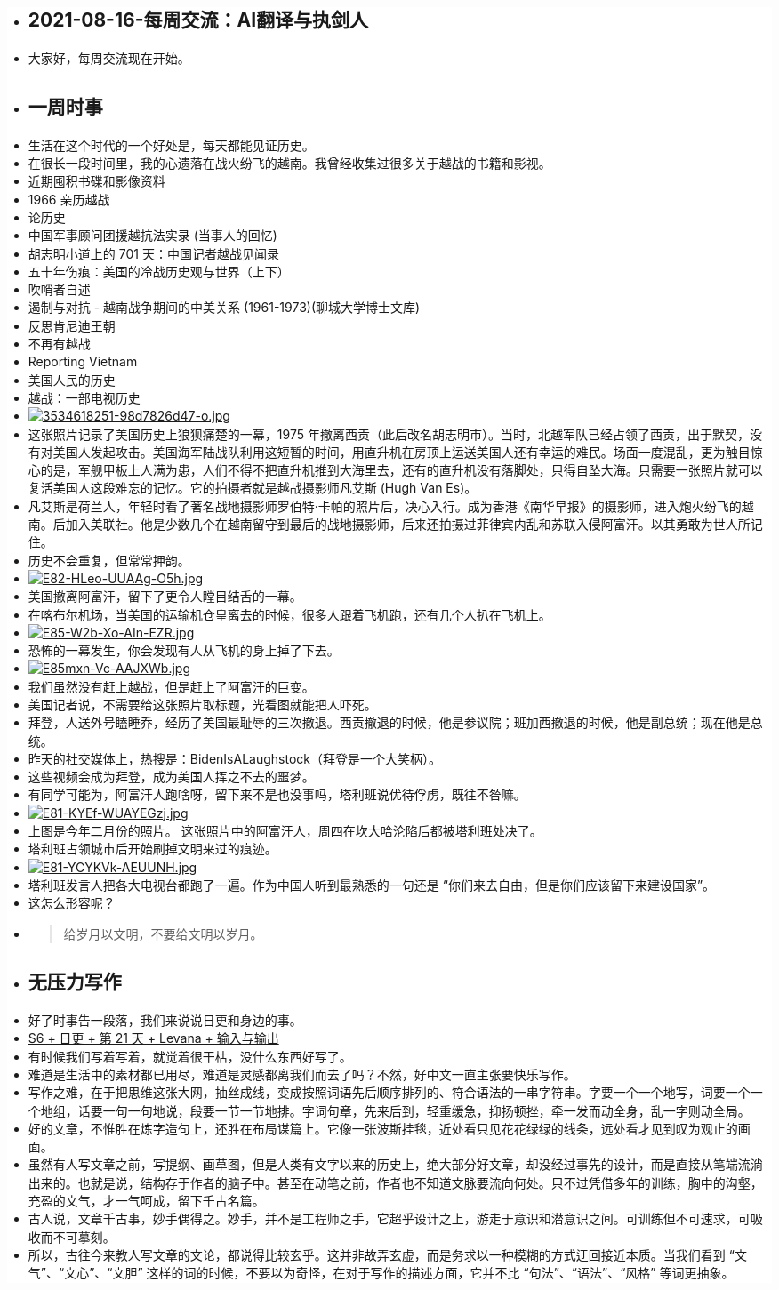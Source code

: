 - ## 2021-08-16-每周交流：AI翻译与执剑人
- 大家好，每周交流现在开始。
- ## 一周时事
- 生活在这个时代的一个好处是，每天都能见证历史。
- 在很长一段时间里，我的心遗落在战火纷飞的越南。我曾经收集过很多关于越战的书籍和影视。
- 近期囤积书碟和影像资料
- 1966 亲历越战
- 论历史
- 中国军事顾问团援越抗法实录 (当事人的回忆)
- 胡志明小道上的 701 天：中国记者越战见闻录
- 五十年伤痕：美国的冷战历史观与世界（上下）
- 吹哨者自述
- 遏制与对抗 - 越南战争期间的中美关系 (1961-1973)(聊城大学博士文库)
- 反思肯尼迪王朝
- 不再有越战
- Reporting Vietnam
- 美国人民的历史
- 越战：一部电视历史
- [![3534618251-98d7826d47-o.jpg](https://i.postimg.cc/fzWMQPmS/3534618251-98d7826d47-o.jpg)](https://postimg.cc/tZhvbtQc)
- 这张照片记录了美国历史上狼狈痛楚的一幕，1975 年撤离西贡（此后改名胡志明市）。当时，北越军队已经占领了西贡，出于默契，没有对美国人发起攻击。美国海军陆战队利用这短暂的时间，用直升机在房顶上运送美国人还有幸运的难民。场面一度混乱，更为触目惊心的是，军舰甲板上人满为患，人们不得不把直升机推到大海里去，还有的直升机没有落脚处，只得自坠大海。只需要一张照片就可以复活美国人这段难忘的记忆。它的拍摄者就是越战摄影师凡艾斯 (Hugh Van Es)。
- 凡艾斯是荷兰人，年轻时看了著名战地摄影师罗伯特·卡帕的照片后，决心入行。成为香港《南华早报》的摄影师，进入炮火纷飞的越南。后加入美联社。他是少数几个在越南留守到最后的战地摄影师，后来还拍摄过菲律宾内乱和苏联入侵阿富汗。以其勇敢为世人所记住。
- 历史不会重复，但常常押韵。
- [![E82-HLeo-UUAAg-O5h.jpg](https://i.postimg.cc/rMGczcjR/E82-HLeo-UUAAg-O5h.jpg)](https://postimg.cc/dLzWhxsf)
- 美国撤离阿富汗，留下了更令人瞠目结舌的一幕。
- 在喀布尔机场，当美国的运输机仓皇离去的时候，很多人跟着飞机跑，还有几个人扒在飞机上。
- [![E85-W2b-Xo-AIn-EZR.jpg](https://i.postimg.cc/csBdjWgN/E85-W2b-Xo-AIn-EZR.jpg)](https://postimg.cc/7Gvtjtc7)
- 恐怖的一幕发生，你会发现有人从飞机的身上掉了下去。
- [![E85mxn-Vc-AAJXWb.jpg](https://i.postimg.cc/TfB25CMB/E85mxn-Vc-AAJXWb.jpg)](https://postimg.cc/9DMk97Z4)
- 我们虽然没有赶上越战，但是赶上了阿富汗的巨变。
- 美国记者说，不需要给这张照片取标题，光看图就能把人吓死。
- 拜登，人送外号瞌睡乔，经历了美国最耻辱的三次撤退。西贡撤退的时候，他是参议院；班加西撤退的时候，他是副总统；现在他是总统。
- 昨天的社交媒体上，热搜是：BidenIsALaughstock（拜登是一个大笑柄）。
- 这些视频会成为拜登，成为美国人挥之不去的噩梦。
- 有同学可能为，阿富汗人跑啥呀，留下来不是也没事吗，塔利班说优待俘虏，既往不咎嘛。
- [![E81-KYEf-WUAYEGzj.jpg](https://i.postimg.cc/CFgFm5KN/E81-KYEf-WUAYEGzj.jpg)](https://postimg.cc/mc16XWdB)
- 上图是今年二月份的照片。 这张照片中的阿富汗人，周四在坎大哈沦陷后都被塔利班处决了。
- 塔利班占领城市后开始刷掉文明来过的痕迹。
- [![E81-YCYKVk-AEUUNH.jpg](https://i.postimg.cc/SknNKH5W/E81-YCYKVk-AEUUNH.jpg)](https://postimg.cc/RNG8qR65)
- 塔利班发言人把各大电视台都跑了一遍。作为中国人听到最熟悉的一句还是 “你们来去自由，但是你们应该留下来建设国家”。
- 这怎么形容呢？
- >  给岁月以文明，不要给文明以岁月。
- ## 无压力写作
- 好了时事告一段落，我们来说说日更和身边的事。
- [S6 + 日更 + 第 21 天 + Levana + 输入与输出](https://haozhongwen.net/post/coursework/2021-08/2021-08-16-11-14-26)
- 有时候我们写着写着，就觉着很干枯，没什么东西好写了。
- 难道是生活中的素材都已用尽，难道是灵感都离我们而去了吗？不然，好中文一直主张要快乐写作。
- 写作之难，在于把思维这张大网，抽丝成线，变成按照词语先后顺序排列的、符合语法的一串字符串。字要一个一个地写，词要一个一个地组，话要一句一句地说，段要一节一节地排。字词句章，先来后到，轻重缓急，抑扬顿挫，牵一发而动全身，乱一字则动全局。
- 好的文章，不惟胜在炼字造句上，还胜在布局谋篇上。它像一张波斯挂毯，近处看只见花花绿绿的线条，远处看才见到叹为观止的画面。
- 虽然有人写文章之前，写提纲、画草图，但是人类有文字以来的历史上，绝大部分好文章，却没经过事先的设计，而是直接从笔端流淌出来的。也就是说，结构存于作者的脑子中。甚至在动笔之前，作者也不知道文脉要流向何处。只不过凭借多年的训练，胸中的沟壑，充盈的文气，才一气呵成，留下千古名篇。
- 古人说，文章千古事，妙手偶得之。妙手，并不是工程师之手，它超乎设计之上，游走于意识和潜意识之间。可训练但不可速求，可吸收而不可摹刻。
- 所以，古往今来教人写文章的文论，都说得比较玄乎。这并非故弄玄虚，而是务求以一种模糊的方式迂回接近本质。当我们看到 “文气”、“文心”、“文胆” 这样的词的时候，不要以为奇怪，在对于写作的描述方面，它并不比 “句法”、“语法”、“风格” 等词更抽象。